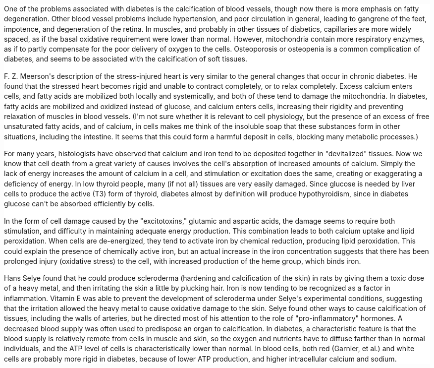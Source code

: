One of the problems associated with diabetes is the calcification of blood
vessels, though now there is more emphasis on fatty degeneration. Other blood
vessel problems include hypertension, and poor circulation in general, leading
to gangrene of the feet, impotence, and degeneration of the retina. In
muscles, and probably in other tissues of diabetics, capillaries are more
widely spaced, as if the basal oxidative requirement were lower than normal.
However, mitochondria contain more respiratory enzymes, as if to partly
compensate for the poor delivery of oxygen to the cells. Osteoporosis or
osteopenia is a common complication of diabetes, and seems to be associated
with the calcification of soft tissues.  

F. Z. Meerson's description of the stress-injured heart is very similar to the
general changes that occur in chronic diabetes. He found that the stressed
heart becomes rigid and unable to contract completely, or to relax completely.
Excess calcium enters cells, and fatty acids are mobilized both locally and
systemically, and both of these tend to damage the mitochondria. In diabetes,
fatty acids are mobilized and oxidized instead of glucose, and calcium enters
cells, increasing their rigidity and preventing relaxation of muscles in blood
vessels. (I'm not sure whether it is relevant to cell physiology, but the
presence of an excess of free unsaturated fatty acids, and of calcium, in
cells makes me think of the insoluble soap that these substances form in other
situations, including the intestine. It seems that this could form a harmful
deposit in cells, blocking many metabolic processes.)

For many years, histologists have observed that calcium and iron tend to be
deposited together in "devitalized" tissues. Now we know that cell death from
a great variety of causes involves the cell's absorption of increased amounts
of calcium. Simply the lack of energy increases the amount of calcium in a
cell, and stimulation or excitation does the same, creating or exaggerating a
deficiency of energy. In low thyroid people, many (if not all) tissues are
very easily damaged. Since glucose is needed by liver cells to produce the
active (T3) form of thyroid, diabetes almost by definition will produce
hypothyroidism, since in diabetes glucose can't be absorbed efficiently by
cells.  

In the form of cell damage caused by the "excitotoxins," glutamic and aspartic
acids, the damage seems to require both stimulation, and difficulty in
maintaining adequate energy production. This combination leads to both calcium
uptake and lipid peroxidation. When cells are de-energized, they tend to
activate iron by chemical reduction, producing lipid peroxidation. This could
explain the presence of chemically active iron, but an actual increase in the
iron concentration suggests that there has been prolonged injury (oxidative
stress) to the cell, with increased production of the heme group, which binds
iron.  

Hans Selye found that he could produce scleroderma (hardening and
calcification of the skin) in rats by giving them a toxic dose of a heavy
metal, and then irritating the skin a little by plucking hair. Iron is now
tending to be recognized as a factor in inflammation. Vitamin E was able to
prevent the development of scleroderma under Selye's experimental conditions,
suggesting that the irritation allowed the heavy metal to cause oxidative
damage to the skin. Selye found other ways to cause calcification of tissues,
including the walls of arteries, but he directed most of his attention to the
role of "pro-inflammatory" hormones. A decreased blood supply was often used
to predispose an organ to calcification. In diabetes, a characteristic feature
is that the blood supply is relatively remote from cells in muscle and skin,
so the oxygen and nutrients have to diffuse farther than in normal
individuals, and the ATP level of cells is characteristically lower than
normal. In blood cells, both red (Garnier, et al.) and white cells are
probably more rigid in diabetes, because of lower ATP production, and higher
intracellular calcium and sodium.  
